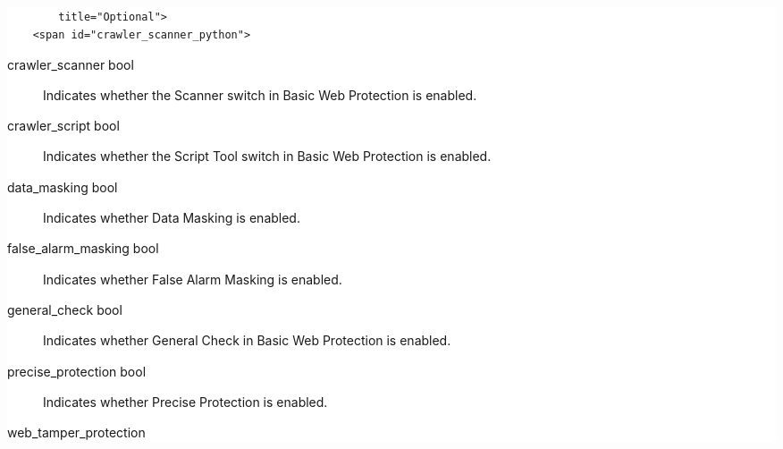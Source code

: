             title="Optional">
        <span id="crawler_scanner_python">
<a data-swiftype-name="resource-property" data-swiftype-type="text" href="#crawler_scanner_python" style="color: inherit; text-decoration: inherit;">crawler_<wbr>scanner</a>
</span>
        <span class="property-indicator"></span>
        <span class="property-type">bool</span>
    </dt>
    <dd><p>Indicates whether the Scanner switch in Basic Web Protection is enabled.</p>
</dd><dt class="property-optional"
            title="Optional">
        <span id="crawler_script_python">
<a data-swiftype-name="resource-property" data-swiftype-type="text" href="#crawler_script_python" style="color: inherit; text-decoration: inherit;">crawler_<wbr>script</a>
</span>
        <span class="property-indicator"></span>
        <span class="property-type">bool</span>
    </dt>
    <dd><p>Indicates whether the Script Tool switch in Basic Web Protection is enabled.</p>
</dd><dt class="property-optional"
            title="Optional">
        <span id="data_masking_python">
<a data-swiftype-name="resource-property" data-swiftype-type="text" href="#data_masking_python" style="color: inherit; text-decoration: inherit;">data_<wbr>masking</a>
</span>
        <span class="property-indicator"></span>
        <span class="property-type">bool</span>
    </dt>
    <dd><p>Indicates whether Data Masking is enabled.</p>
</dd><dt class="property-optional"
            title="Optional">
        <span id="false_alarm_masking_python">
<a data-swiftype-name="resource-property" data-swiftype-type="text" href="#false_alarm_masking_python" style="color: inherit; text-decoration: inherit;">false_<wbr>alarm_<wbr>masking</a>
</span>
        <span class="property-indicator"></span>
        <span class="property-type">bool</span>
    </dt>
    <dd><p>Indicates whether False Alarm Masking is enabled.</p>
</dd><dt class="property-optional"
            title="Optional">
        <span id="general_check_python">
<a data-swiftype-name="resource-property" data-swiftype-type="text" href="#general_check_python" style="color: inherit; text-decoration: inherit;">general_<wbr>check</a>
</span>
        <span class="property-indicator"></span>
        <span class="property-type">bool</span>
    </dt>
    <dd><p>Indicates whether General Check in Basic Web Protection is enabled.</p>
</dd><dt class="property-optional"
            title="Optional">
        <span id="precise_protection_python">
<a data-swiftype-name="resource-property" data-swiftype-type="text" href="#precise_protection_python" style="color: inherit; text-decoration: inherit;">precise_<wbr>protection</a>
</span>
        <span class="property-indicator"></span>
        <span class="property-type">bool</span>
    </dt>
    <dd><p>Indicates whether Precise Protection is enabled.</p>
</dd><dt class="property-optional"
            title="Optional">
        <span id="web_tamper_protection_python">
<a data-swiftype-name="resource-property" data-swiftype-type="text" href="#web_tamper_protection_python" style="color: inherit; text-decoration: inherit;">web_<wbr>tamper_<wbr>protection</a>